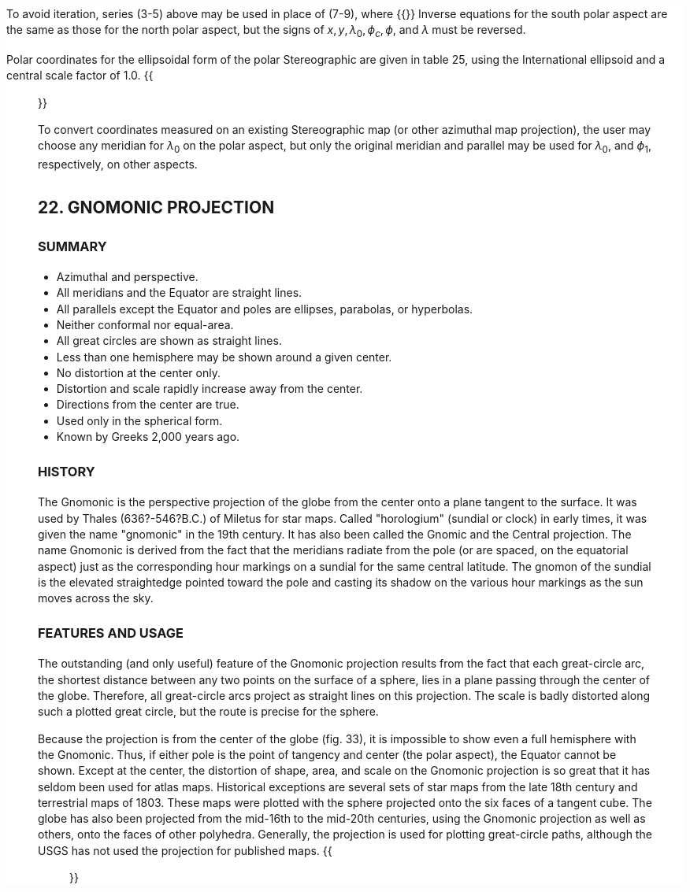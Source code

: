 To avoid iteration, series (3-5) above may be used in place of (7-9), where
{{<math tag="7-13">}}\chi=\pi/2-2\arctan t {{</math>}}
Inverse equations for the south polar aspect are the same as those for the north polar aspect, but the signs of $x, y, \lambda_0, \phi_c, \phi,$ and $\lambda$ must be reversed.

Polar coordinates for the ellipsoidal form of the polar Stereographic are given in table 25, using the International ellipsoid and a central scale factor of 1.0.
{{<figure src="../table25.png" link="../table25.png" caption="__TABLE 25__.&mdash; Ellipsoidal polar Stereographic projection: Polar coordinates">}}

To convert coordinates measured on an existing Stereographic map (or other azimuthal map projection), the user may choose any meridian for $\lambda_0$ on the polar aspect, but only the original meridian and parallel may be used for $\lambda_0$, and $\phi_1$, respectively, on other aspects.

## 22. GNOMONIC PROJECTION
### SUMMARY
- Azimuthal and perspective.
- All meridians and the Equator are straight lines.
- All parallels except the Equator and poles are ellipses, parabolas, or hyperbolas.
- Neither conformal nor equal-area.
- All great circles are shown as straight lines.
- Less than one hemisphere may be shown around a given center.
- No distortion at the center only.
- Distortion and scale rapidly increase away from the center.
- Directions from the center are true.
- Used only in the spherical form.
- Known by Greeks 2,000 years ago.

### HISTORY
The Gnomonic is the perspective projection of the globe from the center onto a plane tangent to the surface. It was used by Thales (636?-546?B.C.) of Miletus for star maps. Called "horologium" (sundial or clock) in early times, it was given the name "gnomonic" in the 19th century. It has also been called the Gnomic and the Central projection. The name Gnomonic is derived from the fact that the meridians radiate from the pole (or are spaced, on the equatorial aspect) just as the corresponding hour markings on a sundial for the same central latitude. The gnomon of the sundial is the elevated straightedge pointed toward the pole and casting its shadow on the various hour markings as the sun moves across the sky.

### FEATURES AND USAGE
The outstanding (and only useful) feature of the Gnomonic projection results from the fact that each great-circle arc, the shortest distance between any two points on the surface of a sphere, lies in a plane passing through the center of the globe. Therefore, all great-circle arcs project as straight lines on this projection. The scale is badly distorted along such a plotted great circle, but the route is precise for the sphere.

Because the projection is from the center of the globe (fig. 33), it is impossible to show even a full hemisphere with the Gnomonic. Thus, if either pole is the point of tangency and center (the polar aspect), the Equator cannot be shown. Except at the center, the distortion of shape, area, and scale on the Gnomonic projection is so great that it has seldom been used for atlas maps. Historical exceptions are several sets of star maps from the late 18th century and terrestrial maps of 1803. These maps were plotted with the sphere projected onto the six faces of a tangent cube. The globe has also been projected from the mid-16th to the mid-20th centuries, using the Gnomonic projection as well as others, onto the faces of other polyhedra. Generally, the projection is used for plotting great-circle paths, although the USGS has not used the projection for published maps.
{{<figure src="../figure33.png" link="../figure33.png" caption="__FIGURE 33__.&mdash; Geometric projection of the parallels of the polar Gnomonic projection.">}}
